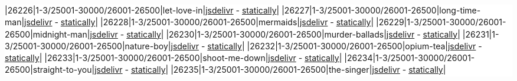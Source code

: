 |26226|1-3/25001-30000/26001-26500|let-love-in|[jsdelivr](https://cdn.jsdelivr.net/gh/dbchord/webp-c-1110x370_1-3/25001-30000/26001-26500/let-love-in.webp) - [statically](https://cdn.statically.io/gh/dbchord/webp-c-1110x370_1-3/img/25001-30000/26001-26500/let-love-in.webp)|
|26227|1-3/25001-30000/26001-26500|long-time-man|[jsdelivr](https://cdn.jsdelivr.net/gh/dbchord/webp-c-1110x370_1-3/25001-30000/26001-26500/long-time-man.webp) - [statically](https://cdn.statically.io/gh/dbchord/webp-c-1110x370_1-3/img/25001-30000/26001-26500/long-time-man.webp)|
|26228|1-3/25001-30000/26001-26500|mermaids|[jsdelivr](https://cdn.jsdelivr.net/gh/dbchord/webp-c-1110x370_1-3/25001-30000/26001-26500/mermaids.webp) - [statically](https://cdn.statically.io/gh/dbchord/webp-c-1110x370_1-3/img/25001-30000/26001-26500/mermaids.webp)|
|26229|1-3/25001-30000/26001-26500|midnight-man|[jsdelivr](https://cdn.jsdelivr.net/gh/dbchord/webp-c-1110x370_1-3/25001-30000/26001-26500/midnight-man.webp) - [statically](https://cdn.statically.io/gh/dbchord/webp-c-1110x370_1-3/img/25001-30000/26001-26500/midnight-man.webp)|
|26230|1-3/25001-30000/26001-26500|murder-ballads|[jsdelivr](https://cdn.jsdelivr.net/gh/dbchord/webp-c-1110x370_1-3/25001-30000/26001-26500/murder-ballads.webp) - [statically](https://cdn.statically.io/gh/dbchord/webp-c-1110x370_1-3/img/25001-30000/26001-26500/murder-ballads.webp)|
|26231|1-3/25001-30000/26001-26500|nature-boy|[jsdelivr](https://cdn.jsdelivr.net/gh/dbchord/webp-c-1110x370_1-3/25001-30000/26001-26500/nature-boy.webp) - [statically](https://cdn.statically.io/gh/dbchord/webp-c-1110x370_1-3/img/25001-30000/26001-26500/nature-boy.webp)|
|26232|1-3/25001-30000/26001-26500|opium-tea|[jsdelivr](https://cdn.jsdelivr.net/gh/dbchord/webp-c-1110x370_1-3/25001-30000/26001-26500/opium-tea.webp) - [statically](https://cdn.statically.io/gh/dbchord/webp-c-1110x370_1-3/img/25001-30000/26001-26500/opium-tea.webp)|
|26233|1-3/25001-30000/26001-26500|shoot-me-down|[jsdelivr](https://cdn.jsdelivr.net/gh/dbchord/webp-c-1110x370_1-3/25001-30000/26001-26500/shoot-me-down.webp) - [statically](https://cdn.statically.io/gh/dbchord/webp-c-1110x370_1-3/img/25001-30000/26001-26500/shoot-me-down.webp)|
|26234|1-3/25001-30000/26001-26500|straight-to-you|[jsdelivr](https://cdn.jsdelivr.net/gh/dbchord/webp-c-1110x370_1-3/25001-30000/26001-26500/straight-to-you.webp) - [statically](https://cdn.statically.io/gh/dbchord/webp-c-1110x370_1-3/img/25001-30000/26001-26500/straight-to-you.webp)|
|26235|1-3/25001-30000/26001-26500|the-singer|[jsdelivr](https://cdn.jsdelivr.net/gh/dbchord/webp-c-1110x370_1-3/25001-30000/26001-26500/the-singer.webp) - [statically](https://cdn.statically.io/gh/dbchord/webp-c-1110x370_1-3/img/25001-30000/26001-26500/the-singer.webp)|
